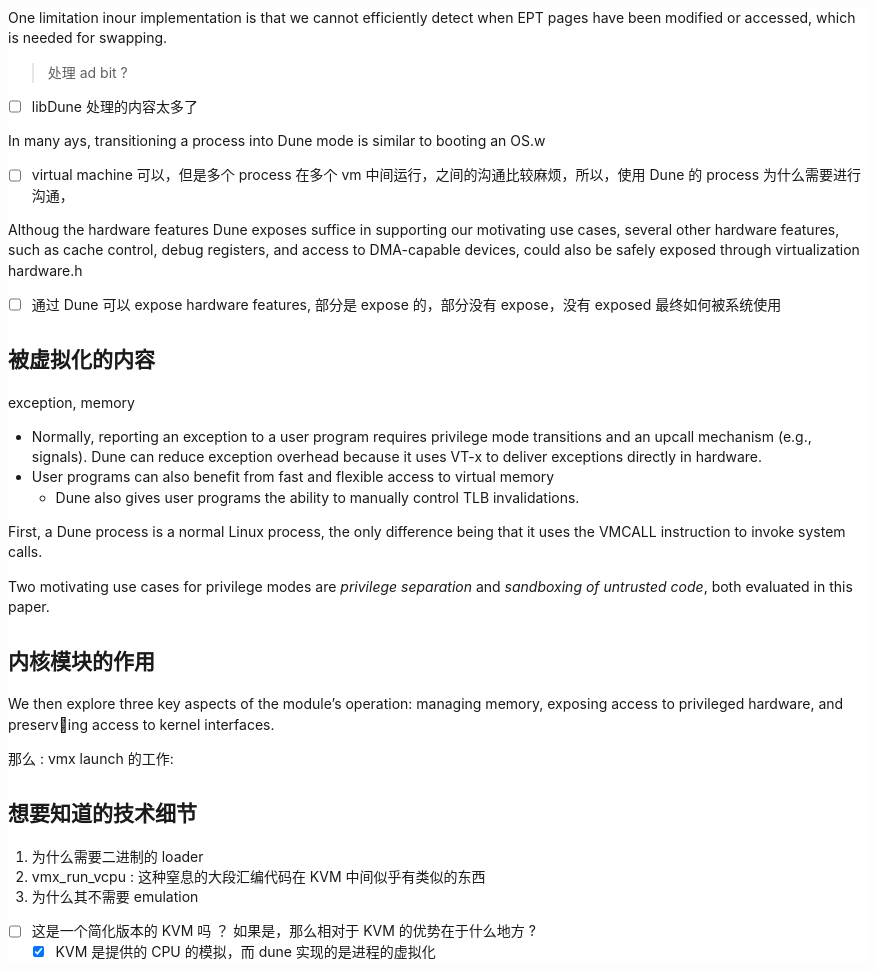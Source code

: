
One limitation inour implementation is that we cannot
efficiently detect when EPT pages have been modified or
accessed, which is needed for swapping. 
> 处理 ad bit ?

- [ ] libDune 处理的内容太多了


In many ays, transitioning a process into Dune mode
is similar to booting an OS.w


- [ ] virtual machine 可以，但是多个 process 在多个 vm 中间运行，之间的沟通比较麻烦，所以，使用 Dune 的 process 为什么需要进行沟通，


Althoug the hardware features Dune exposes suffice
in supporting our motivating use cases, several other hardware features, such as cache control, debug registers, and
access to DMA-capable devices, could also be safely exposed through virtualization hardware.h
- [ ] 通过 Dune 可以 expose hardware features, 部分是 expose 的，部分没有 expose，没有 exposed 最终如何被系统使用


## 被虚拟化的内容
exception, memory

- Normally, reporting an exception to a
 user program requires privilege mode transitions and an
 upcall mechanism (e.g., signals).
 Dune can reduce exception overhead because it uses VT-x to deliver exceptions directly in hardware.
- User programs can also benefit from fast and flexible access to virtual memory
    - Dune also gives user programs the ability to manually
control TLB invalidations.

First, a Dune process is a normal Linux process, the only difference being that it uses the VMCALL instruction to invoke system calls.

Two motivating use cases for privilege modes are *privilege separation* and *sandboxing of untrusted code*, both evaluated in this paper.


## 内核模块的作用
We then explore three
key aspects of the module’s operation: managing memory, exposing access to privileged hardware, and preserving access to kernel interfaces.


那么 : vmx launch 的工作:

## 想要知道的技术细节
1. 为什么需要二进制的 loader
2. vmx_run_vcpu : 这种窒息的大段汇编代码在 KVM 中间似乎有类似的东西
3. 为什么其不需要 emulation

- [ ] 这是一个简化版本的 KVM 吗 ？ 如果是，那么相对于 KVM 的优势在于什么地方 ?
  - [x] KVM 是提供的 CPU 的模拟，而 dune 实现的是进程的虚拟化
